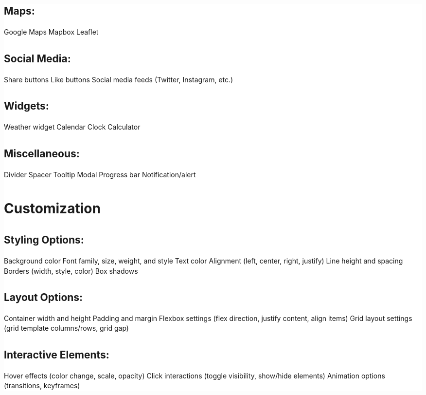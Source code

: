 ## Maps:
Google Maps
Mapbox
Leaflet

## Social Media:
Share buttons
Like buttons
Social media feeds (Twitter, Instagram, etc.)

## Widgets:
Weather widget
Calendar
Clock
Calculator

## Miscellaneous:
Divider
Spacer
Tooltip
Modal
Progress bar
Notification/alert


# Customization

## Styling Options:
Background color
Font family, size, weight, and style
Text color
Alignment (left, center, right, justify)
Line height and spacing
Borders (width, style, color)
Box shadows

## Layout Options:
Container width and height
Padding and margin
Flexbox settings (flex direction, justify content, align items)
Grid layout settings (grid template columns/rows, grid gap)

## Interactive Elements:
Hover effects (color change, scale, opacity)
Click interactions (toggle visibility, show/hide elements)
Animation options (transitions, keyframes)
